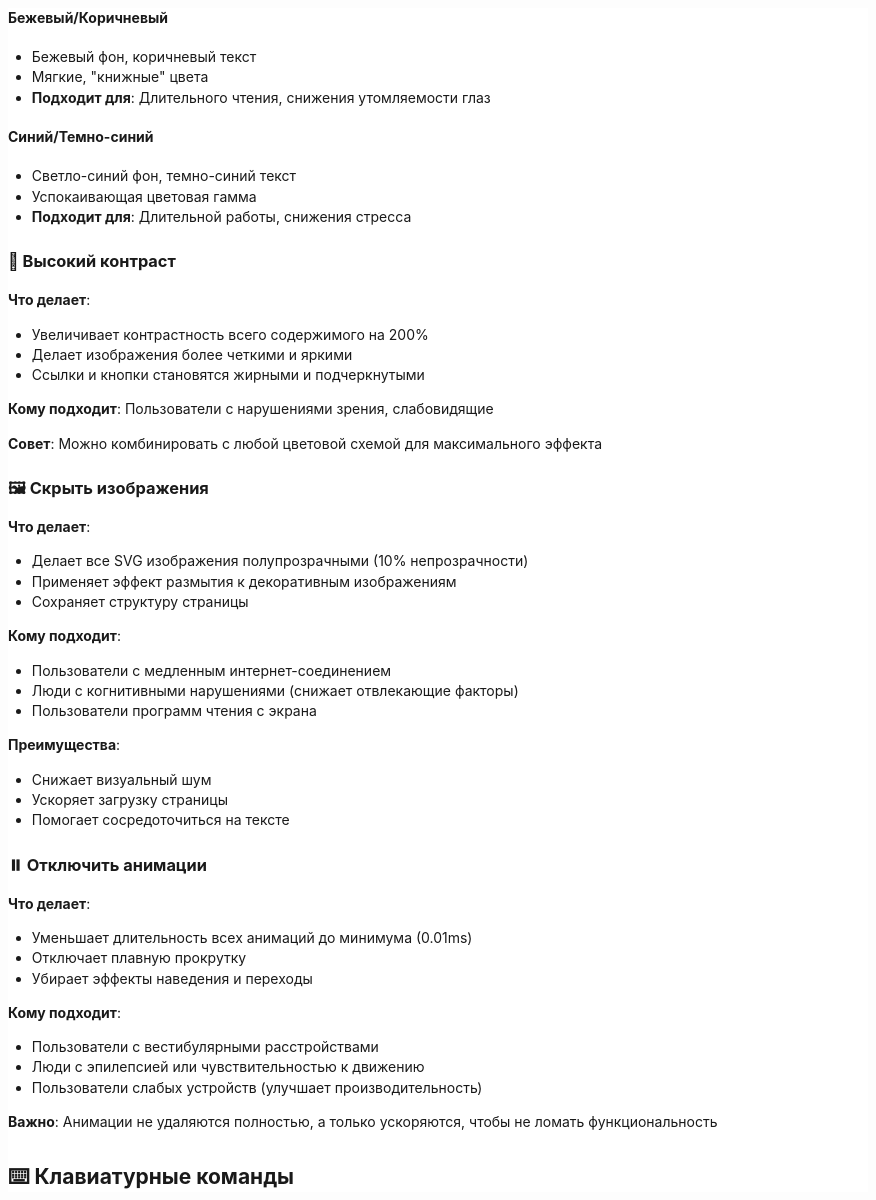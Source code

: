 #### Бежевый/Коричневый
- Бежевый фон, коричневый текст
- Мягкие, "книжные" цвета
- **Подходит для**: Длительного чтения, снижения утомляемости глаз

#### Синий/Темно-синий
- Светло-синий фон, темно-синий текст
- Успокаивающая цветовая гамма
- **Подходит для**: Длительной работы, снижения стресса

### 🔆 Высокий контраст

**Что делает**:
- Увеличивает контрастность всего содержимого на 200%
- Делает изображения более четкими и яркими
- Ссылки и кнопки становятся жирными и подчеркнутыми

**Кому подходит**: Пользователи с нарушениями зрения, слабовидящие

**Совет**: Можно комбинировать с любой цветовой схемой для максимального эффекта

### 🖼️ Скрыть изображения

**Что делает**:
- Делает все SVG изображения полупрозрачными (10% непрозрачности)
- Применяет эффект размытия к декоративным изображениям
- Сохраняет структуру страницы

**Кому подходит**:
- Пользователи с медленным интернет-соединением
- Люди с когнитивными нарушениями (снижает отвлекающие факторы)
- Пользователи программ чтения с экрана

**Преимущества**:
- Снижает визуальный шум
- Ускоряет загрузку страницы
- Помогает сосредоточиться на тексте

### ⏸️ Отключить анимации

**Что делает**:
- Уменьшает длительность всех анимаций до минимума (0.01ms)
- Отключает плавную прокрутку
- Убирает эффекты наведения и переходы

**Кому подходит**:
- Пользователи с вестибулярными расстройствами
- Люди с эпилепсией или чувствительностью к движению
- Пользователи слабых устройств (улучшает производительность)

**Важно**: Анимации не удаляются полностью, а только ускоряются, чтобы не ломать функциональность

## ⌨️ Клавиатурные команды
